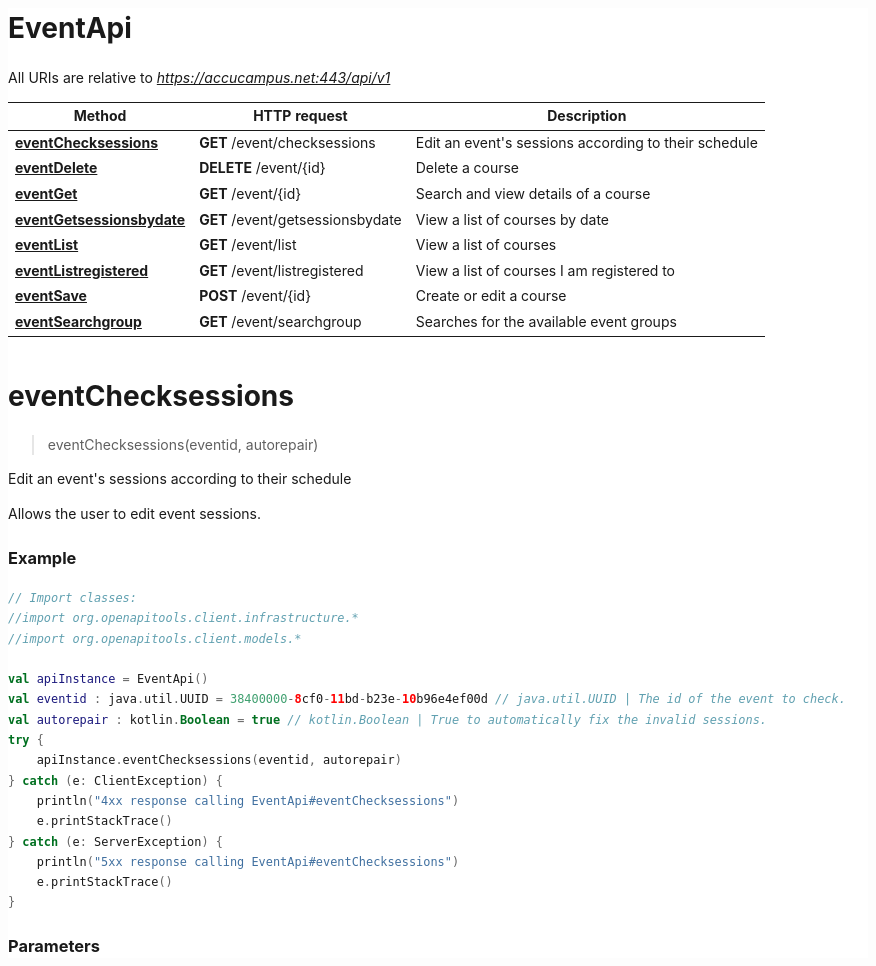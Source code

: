 # EventApi

All URIs are relative to *https://accucampus.net:443/api/v1*

Method | HTTP request | Description
------------- | ------------- | -------------
[**eventChecksessions**](EventApi.md#eventChecksessions) | **GET** /event/checksessions | Edit an event&#39;s sessions according to their schedule
[**eventDelete**](EventApi.md#eventDelete) | **DELETE** /event/{id} | Delete a course
[**eventGet**](EventApi.md#eventGet) | **GET** /event/{id} | Search and view details of a course
[**eventGetsessionsbydate**](EventApi.md#eventGetsessionsbydate) | **GET** /event/getsessionsbydate | View a list of courses by date
[**eventList**](EventApi.md#eventList) | **GET** /event/list | View a list of courses
[**eventListregistered**](EventApi.md#eventListregistered) | **GET** /event/listregistered | View a list of courses I am registered to
[**eventSave**](EventApi.md#eventSave) | **POST** /event/{id} | Create or edit a course
[**eventSearchgroup**](EventApi.md#eventSearchgroup) | **GET** /event/searchgroup | Searches for the available event groups


<a name="eventChecksessions"></a>
# **eventChecksessions**
> eventChecksessions(eventid, autorepair)

Edit an event&#39;s sessions according to their schedule

Allows the user to edit event sessions.

### Example
```kotlin
// Import classes:
//import org.openapitools.client.infrastructure.*
//import org.openapitools.client.models.*

val apiInstance = EventApi()
val eventid : java.util.UUID = 38400000-8cf0-11bd-b23e-10b96e4ef00d // java.util.UUID | The id of the event to check.
val autorepair : kotlin.Boolean = true // kotlin.Boolean | True to automatically fix the invalid sessions.
try {
    apiInstance.eventChecksessions(eventid, autorepair)
} catch (e: ClientException) {
    println("4xx response calling EventApi#eventChecksessions")
    e.printStackTrace()
} catch (e: ServerException) {
    println("5xx response calling EventApi#eventChecksessions")
    e.printStackTrace()
}
```

### Parameters
